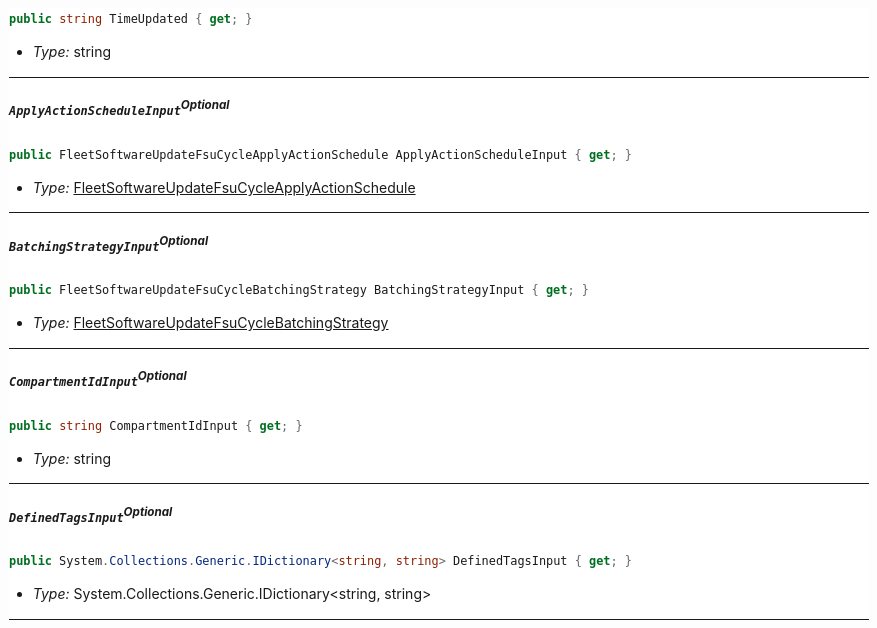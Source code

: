 ```csharp
public string TimeUpdated { get; }
```

- *Type:* string

---

##### `ApplyActionScheduleInput`<sup>Optional</sup> <a name="ApplyActionScheduleInput" id="rhizo-co-terraform-provider-oci.fleetSoftwareUpdateFsuCycle.FleetSoftwareUpdateFsuCycle.property.applyActionScheduleInput"></a>

```csharp
public FleetSoftwareUpdateFsuCycleApplyActionSchedule ApplyActionScheduleInput { get; }
```

- *Type:* <a href="#rhizo-co-terraform-provider-oci.fleetSoftwareUpdateFsuCycle.FleetSoftwareUpdateFsuCycleApplyActionSchedule">FleetSoftwareUpdateFsuCycleApplyActionSchedule</a>

---

##### `BatchingStrategyInput`<sup>Optional</sup> <a name="BatchingStrategyInput" id="rhizo-co-terraform-provider-oci.fleetSoftwareUpdateFsuCycle.FleetSoftwareUpdateFsuCycle.property.batchingStrategyInput"></a>

```csharp
public FleetSoftwareUpdateFsuCycleBatchingStrategy BatchingStrategyInput { get; }
```

- *Type:* <a href="#rhizo-co-terraform-provider-oci.fleetSoftwareUpdateFsuCycle.FleetSoftwareUpdateFsuCycleBatchingStrategy">FleetSoftwareUpdateFsuCycleBatchingStrategy</a>

---

##### `CompartmentIdInput`<sup>Optional</sup> <a name="CompartmentIdInput" id="rhizo-co-terraform-provider-oci.fleetSoftwareUpdateFsuCycle.FleetSoftwareUpdateFsuCycle.property.compartmentIdInput"></a>

```csharp
public string CompartmentIdInput { get; }
```

- *Type:* string

---

##### `DefinedTagsInput`<sup>Optional</sup> <a name="DefinedTagsInput" id="rhizo-co-terraform-provider-oci.fleetSoftwareUpdateFsuCycle.FleetSoftwareUpdateFsuCycle.property.definedTagsInput"></a>

```csharp
public System.Collections.Generic.IDictionary<string, string> DefinedTagsInput { get; }
```

- *Type:* System.Collections.Generic.IDictionary<string, string>

---